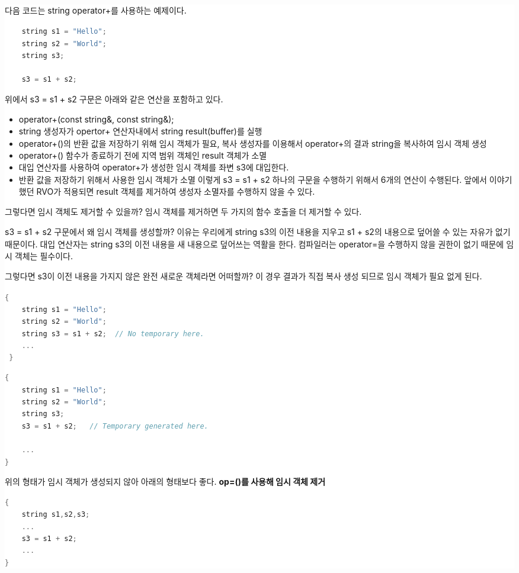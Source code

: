 다음 코드는 string operator+를 사용하는 예제이다.


```cpp
    string s1 = "Hello";
    string s2 = "World";
    string s3;

    s3 = s1 + s2;
```

위에서 s3 = s1 + s2 구문은 아래와 같은 연산을 포함하고 있다.
- operator+(const string&, const string&); 
- string 생성자가 opertor+ 연산자내에서 string result(buffer)를 실행
- operator+()의 반환 값을 저장하기 위해 임시 객체가 필요, 복사 생성자를 이용해서 operator+의 결과 string을 복사하여 임시 객체 생성
- operator+() 함수가 종료하기 전에 지역 범위 객체인 result 객체가 소멸
- 대입 연산자를 사용하여 operator+가 생성한 임시 객체를 좌변 s3에 대입한다.
- 반환 값을 저장하기 위해서 사용한 임시 객체가 소멸
이렇게 s3 = s1 + s2 하나의 구문을 수행하기 위해서 6개의 연산이 수행된다. 앞에서 이야기 했던 RVO가 적용되면 result 객체를 제거하여 생성자 소멸자를 수행하지 않을 수 있다. 

그렇다면 임시 객체도 제거할 수 있을까? 임시 객체를 제거하면 두 가지의 함수 호출을 더 제거할 수 있다.

s3 = s1 + s2 구문에서 왜 임시 객체를 생성할까? 이유는 우리에게 string s3의 이전 내용을 지우고 s1 + s2의 내용으로 덮어쓸 수 있는 자유가 없기 때문이다. 대입 연산자는 string s3의 이전 내용을 새 내용으로 덮어쓰는 역활을 한다. 컴파일러는 operator=을 수행하지 않을 권한이 없기 때문에 임시 객체는 필수이다. 

그렇다면 s3이 이전 내용을 가지지 않은 완전 새로운 객체라면 어떠할까? 이 경우 결과가 직접 복사 생성 되므로 임시 객체가 필요 없게 된다.


```cpp
{
    string s1 = "Hello";
    string s2 = "World";
    string s3 = s1 + s2;  // No temporary here.
    ...
 }
```





```cpp
{
    string s1 = "Hello";
    string s2 = "World";
    string s3;
    s3 = s1 + s2;	// Temporary generated here.

    ... 
}
```

위의 형태가 임시 객체가 생성되지 않아 아래의 형태보다 좋다.
**op=()를 사용해 임시 객체 제거**


```cpp
{
    string s1,s2,s3;
    ...
    s3 = s1 + s2;
    ...
}
```
